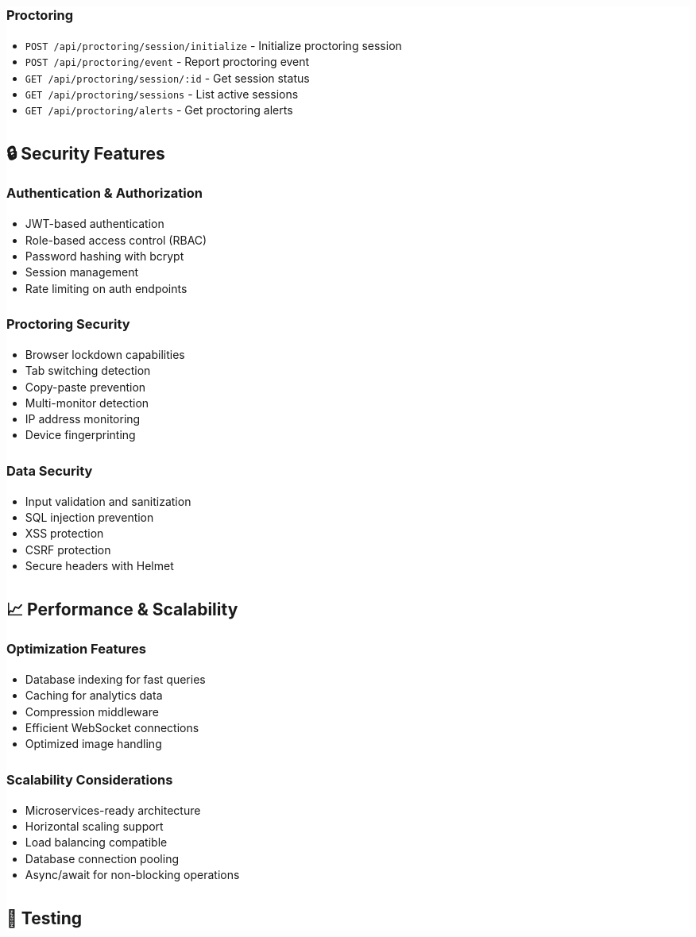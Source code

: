 ### Proctoring
- `POST /api/proctoring/session/initialize` - Initialize proctoring session
- `POST /api/proctoring/event` - Report proctoring event
- `GET /api/proctoring/session/:id` - Get session status
- `GET /api/proctoring/sessions` - List active sessions
- `GET /api/proctoring/alerts` - Get proctoring alerts

## 🔒 Security Features

### Authentication & Authorization
- JWT-based authentication
- Role-based access control (RBAC)
- Password hashing with bcrypt
- Session management
- Rate limiting on auth endpoints

### Proctoring Security
- Browser lockdown capabilities
- Tab switching detection
- Copy-paste prevention
- Multi-monitor detection
- IP address monitoring
- Device fingerprinting

### Data Security
- Input validation and sanitization
- SQL injection prevention
- XSS protection
- CSRF protection
- Secure headers with Helmet

## 📈 Performance & Scalability

### Optimization Features
- Database indexing for fast queries
- Caching for analytics data
- Compression middleware
- Efficient WebSocket connections
- Optimized image handling

### Scalability Considerations
- Microservices-ready architecture
- Horizontal scaling support
- Load balancing compatible
- Database connection pooling
- Async/await for non-blocking operations

## 🧪 Testing
